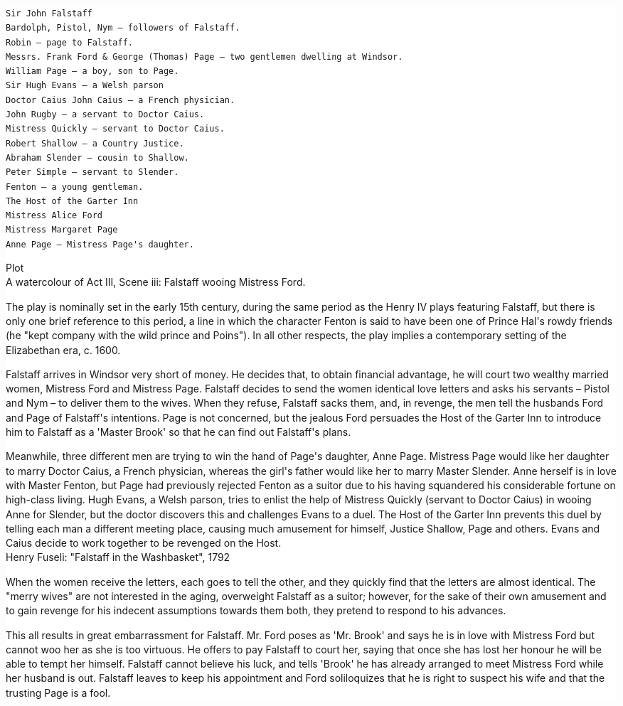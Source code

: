     Sir John Falstaff  
    Bardolph, Pistol, Nym – followers of Falstaff.  
    Robin – page to Falstaff.  
    Messrs. Frank Ford & George (Thomas) Page – two gentlemen dwelling at Windsor.  
    William Page – a boy, son to Page.  
    Sir Hugh Evans – a Welsh parson  
    Doctor Caius John Caius – a French physician.  
    John Rugby – a servant to Doctor Caius.  
    Mistress Quickly – servant to Doctor Caius.  
    Robert Shallow – a Country Justice.  
    Abraham Slender – cousin to Shallow.  
    Peter Simple – servant to Slender.  
    Fenton – a young gentleman.  
    The Host of the Garter Inn  
    Mistress Alice Ford  
    Mistress Margaret Page  
    Anne Page – Mistress Page's daughter.

Plot  
A watercolour of Act III, Scene iii: Falstaff wooing Mistress Ford.

The play is nominally set in the early 15th century, during the same period as the Henry IV plays featuring Falstaff, but there is only one brief reference to this period, a line in which the character Fenton is said to have been one of Prince Hal's rowdy friends (he "kept company with the wild prince and Poins"). In all other respects, the play implies a contemporary setting of the Elizabethan era, c. 1600\.

Falstaff arrives in Windsor very short of money. He decides that, to obtain financial advantage, he will court two wealthy married women, Mistress Ford and Mistress Page. Falstaff decides to send the women identical love letters and asks his servants – Pistol and Nym – to deliver them to the wives. When they refuse, Falstaff sacks them, and, in revenge, the men tell the husbands Ford and Page of Falstaff's intentions. Page is not concerned, but the jealous Ford persuades the Host of the Garter Inn to introduce him to Falstaff as a 'Master Brook' so that he can find out Falstaff's plans.

Meanwhile, three different men are trying to win the hand of Page's daughter, Anne Page. Mistress Page would like her daughter to marry Doctor Caius, a French physician, whereas the girl's father would like her to marry Master Slender. Anne herself is in love with Master Fenton, but Page had previously rejected Fenton as a suitor due to his having squandered his considerable fortune on high-class living. Hugh Evans, a Welsh parson, tries to enlist the help of Mistress Quickly (servant to Doctor Caius) in wooing Anne for Slender, but the doctor discovers this and challenges Evans to a duel. The Host of the Garter Inn prevents this duel by telling each man a different meeting place, causing much amusement for himself, Justice Shallow, Page and others. Evans and Caius decide to work together to be revenged on the Host.  
Henry Fuseli: "Falstaff in the Washbasket", 1792

When the women receive the letters, each goes to tell the other, and they quickly find that the letters are almost identical. The "merry wives" are not interested in the aging, overweight Falstaff as a suitor; however, for the sake of their own amusement and to gain revenge for his indecent assumptions towards them both, they pretend to respond to his advances.

This all results in great embarrassment for Falstaff. Mr. Ford poses as 'Mr. Brook' and says he is in love with Mistress Ford but cannot woo her as she is too virtuous. He offers to pay Falstaff to court her, saying that once she has lost her honour he will be able to tempt her himself. Falstaff cannot believe his luck, and tells 'Brook' he has already arranged to meet Mistress Ford while her husband is out. Falstaff leaves to keep his appointment and Ford soliloquizes that he is right to suspect his wife and that the trusting Page is a fool.
